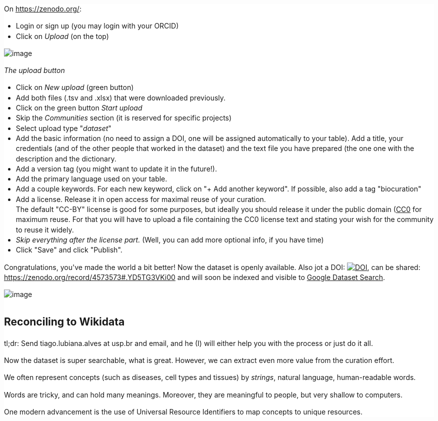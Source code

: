   On https://zenodo.org/:
  - Login or sign up (you may login with your ORCID)
  - Click on _Upload_ (on the top) 

![image](https://user-images.githubusercontent.com/7917951/142673613-b196c318-479f-4279-b0b3-3bed95b20a41.png)

*The upload button*

  - Click on _New upload_ (green button)
  - Add both files (.tsv and .xlsx) that were downloaded previously.
  - Click on the green button _Start upload_
  - Skip the _Communities_ section (it is reserved for specific projects)
  - Select upload type "_dataset_"
  - Add the basic information (no need to assign a DOI, one will be assigned automatically to your table). Add a title, your credentials (and of the other people that worked in the dataset)
  and the text file you have prepared (the one one with the description and the dictionary. 
  - Add a version tag (you might want to update it in the future!). 
  - Add the primary language used on your table.
  - Add a couple keywords. For each new keyword, click on "+ Add another keyword". If possible, also add a tag "biocuration" 
  - Add a license. Release it in open access for maximal reuse of your curation.  
The default "CC-BY" license is good for some purposes, but ideally you should release it under the public domain ([CC0](https://creativecommons.org/publicdomain/zero/1.0/) for maximum reuse. 
For that you will have to upload a file containing the CC0 license text and stating your wish for the community to reuse it widely.  
  - _Skip everything after the license part._ (Well, you can add more optional info, if you have time)
  - Click "Save" and click "Publish". 

Congratulations, you've made the world a bit better! Now the dataset is openly available. Also jot a DOI: [![DOI](https://zenodo.org/badge/DOI/10.5281/zenodo.4573573.svg)](https://doi.org/10.5281/zenodo.4573573), 
can be shared: https://zenodo.org/record/4573573#.YD5TG3VKi00 and will soon be indexed and visible to [Google Dataset Search](https://datasetsearch.research.google.com/). 

![image](https://user-images.githubusercontent.com/7917951/142674268-25eaf281-01a5-493a-8798-a42fe618ba9b.png)


## Reconciling to Wikidata

tl;dr: Send tiago.lubiana.alves at usp.br and email, and he (I) will either help you with the process or just do it all. 

Now the dataset is super searchable, what is great. 
However, we can extract even more value from the curation effort. 

We often represent concepts (such as diseases, cell types and tissues) by _strings_, natural language, human-readable words.

Words are tricky, and can hold many meanings. 
Moreover, they are meaningful to people, but very shallow to computers. 

One modern advancement is the use of Universal Resource Identifiers to map concepts to unique resources. 
